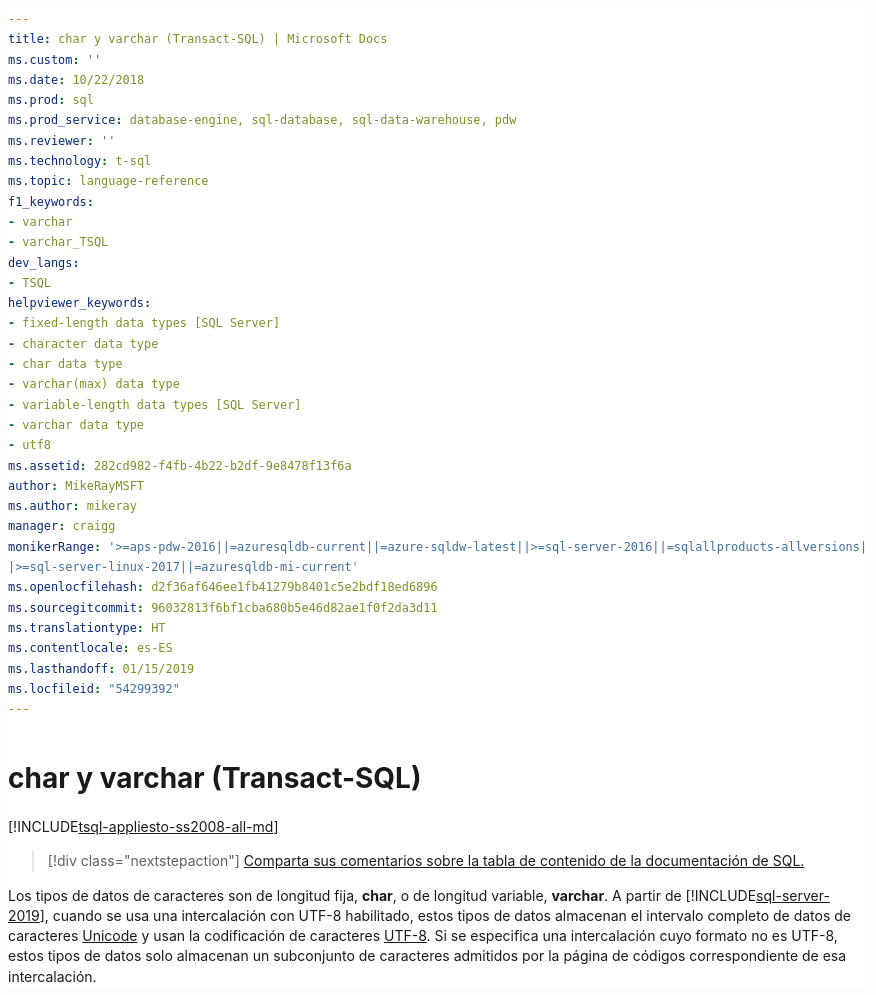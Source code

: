 ```yaml
---
title: char y varchar (Transact-SQL) | Microsoft Docs
ms.custom: ''
ms.date: 10/22/2018
ms.prod: sql
ms.prod_service: database-engine, sql-database, sql-data-warehouse, pdw
ms.reviewer: ''
ms.technology: t-sql
ms.topic: language-reference
f1_keywords:
- varchar
- varchar_TSQL
dev_langs:
- TSQL
helpviewer_keywords:
- fixed-length data types [SQL Server]
- character data type
- char data type
- varchar(max) data type
- variable-length data types [SQL Server]
- varchar data type
- utf8
ms.assetid: 282cd982-f4fb-4b22-b2df-9e8478f13f6a
author: MikeRayMSFT
ms.author: mikeray
manager: craigg
monikerRange: '>=aps-pdw-2016||=azuresqldb-current||=azure-sqldw-latest||>=sql-server-2016||=sqlallproducts-allversions||>=sql-server-linux-2017||=azuresqldb-mi-current'
ms.openlocfilehash: d2f36af646ee1fb41279b8401c5e2bdf18ed6896
ms.sourcegitcommit: 96032813f6bf1cba680b5e46d82ae1f0f2da3d11
ms.translationtype: HT
ms.contentlocale: es-ES
ms.lasthandoff: 01/15/2019
ms.locfileid: "54299392"
---
```

# <a name="char-and-varchar-transact-sql"></a>char y varchar (Transact-SQL)
[!INCLUDE[tsql-appliesto-ss2008-all-md](../../includes/tsql-appliesto-ss2008-all-md.md)]

> [!div class="nextstepaction"]
> [Comparta sus comentarios sobre la tabla de contenido de la documentación de SQL.](https://aka.ms/sqldocsurvey)

Los tipos de datos de caracteres son de longitud fija, **char**, o de longitud variable, **varchar**. A partir de [!INCLUDE[sql-server-2019](../../includes/sssqlv15-md.md)], cuando se usa una intercalación con UTF-8 habilitado, estos tipos de datos almacenan el intervalo completo de datos de caracteres [Unicode](../../relational-databases/collations/collation-and-unicode-support.md#Unicode_Defn) y usan la codificación de caracteres [UTF-8](https://www.wikipedia.org/wiki/UTF-8). Si se especifica una intercalación cuyo formato no es UTF-8, estos tipos de datos solo almacenan un subconjunto de caracteres admitidos por la página de códigos correspondiente de esa intercalación.
  